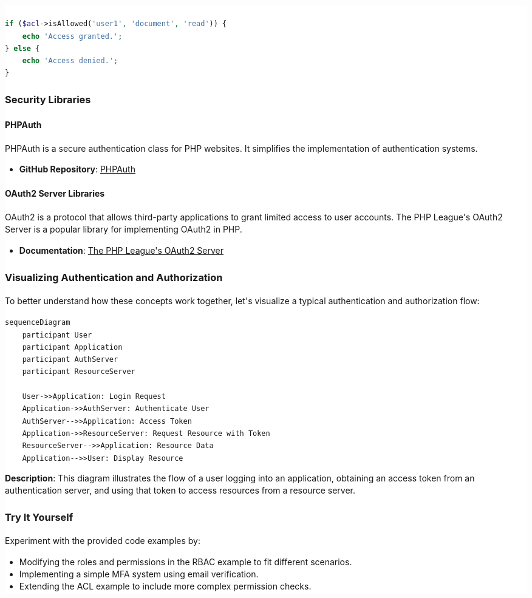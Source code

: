 ```php

if ($acl->isAllowed('user1', 'document', 'read')) {
    echo 'Access granted.';
} else {
    echo 'Access denied.';
}
```

### Security Libraries

#### PHPAuth

PHPAuth is a secure authentication class for PHP websites. It simplifies the implementation of authentication systems.

- **GitHub Repository**: [PHPAuth](https://github.com/PHPAuth/PHPAuth)

#### OAuth2 Server Libraries

OAuth2 is a protocol that allows third-party applications to grant limited access to user accounts. The PHP League's OAuth2 Server is a popular library for implementing OAuth2 in PHP.

- **Documentation**: [The PHP League's OAuth2 Server](https://oauth2.thephpleague.com/)

### Visualizing Authentication and Authorization

To better understand how these concepts work together, let's visualize a typical authentication and authorization flow:

```mermaid
sequenceDiagram
    participant User
    participant Application
    participant AuthServer
    participant ResourceServer

    User->>Application: Login Request
    Application->>AuthServer: Authenticate User
    AuthServer-->>Application: Access Token
    Application->>ResourceServer: Request Resource with Token
    ResourceServer-->>Application: Resource Data
    Application-->>User: Display Resource
```

**Description**: This diagram illustrates the flow of a user logging into an application, obtaining an access token from an authentication server, and using that token to access resources from a resource server.

### Try It Yourself

Experiment with the provided code examples by:

- Modifying the roles and permissions in the RBAC example to fit different scenarios.
- Implementing a simple MFA system using email verification.
- Extending the ACL example to include more complex permission checks.
